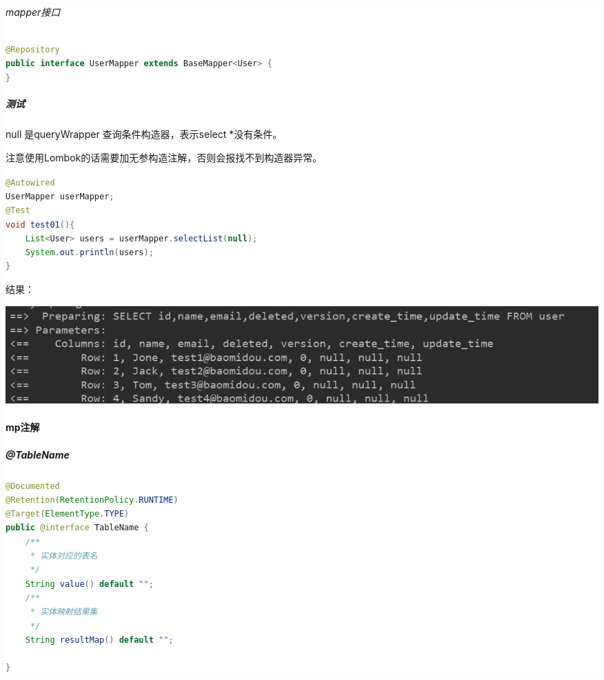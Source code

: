 ###### mapper接口

```java
@Repository
public interface UserMapper extends BaseMapper<User> {
}
```

##### 测试

null  是queryWrapper 查询条件构造器，表示select *没有条件。

注意使用Lombok的话需要加无参构造注解，否则会报找不到构造器异常。 

```java
@Autowired
UserMapper userMapper;
@Test
void test01(){
    List<User> users = userMapper.selectList(null);
    System.out.println(users);
}
```

结果：

![image-20220403010807423](mybatisPlus01.assets/image-20220403010807423.png)



#### mp注解

##### @TableName

```java
@Documented
@Retention(RetentionPolicy.RUNTIME)
@Target(ElementType.TYPE)
public @interface TableName {
    /**
     * 实体对应的表名
     */
    String value() default "";
    /**
     * 实体映射结果集
     */
    String resultMap() default "";

}
```
